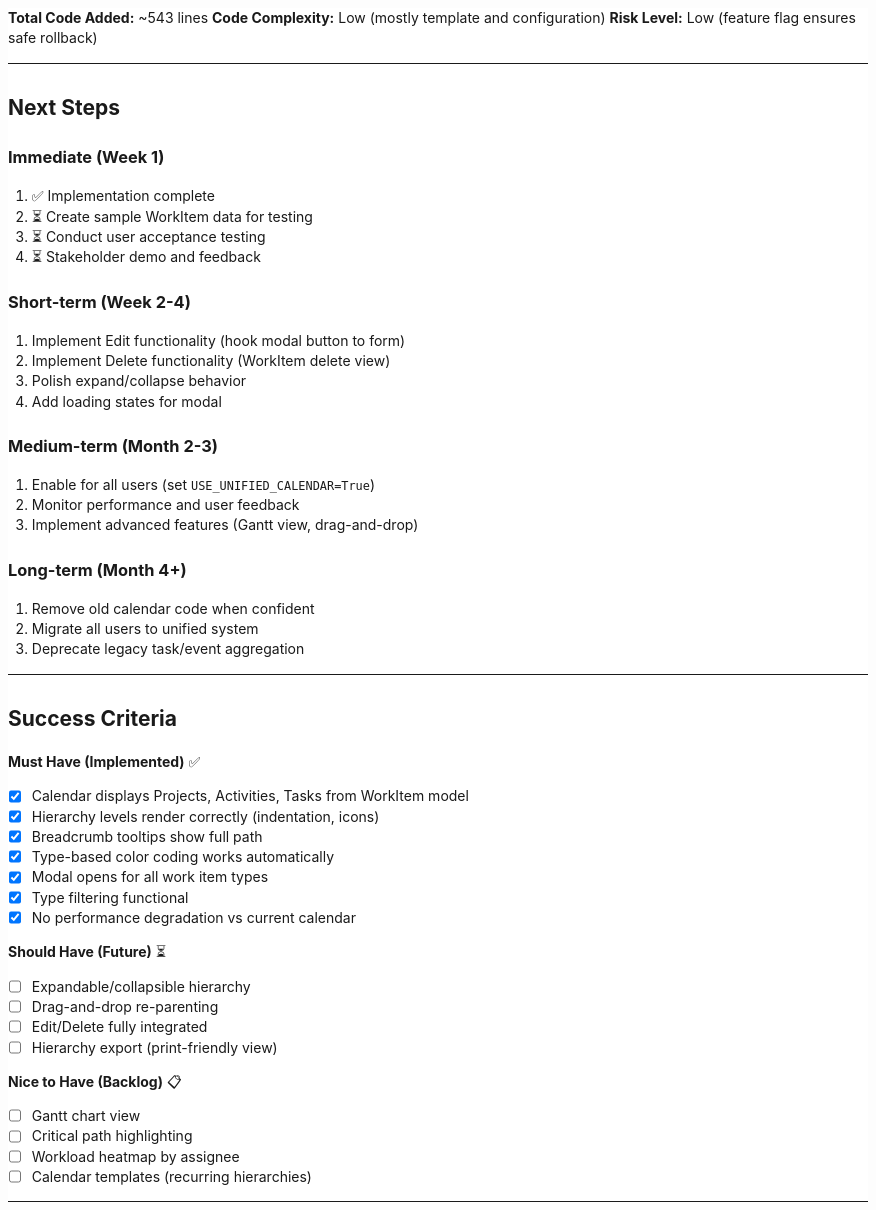 **Total Code Added:** ~543 lines
**Code Complexity:** Low (mostly template and configuration)
**Risk Level:** Low (feature flag ensures safe rollback)

---

## Next Steps

### Immediate (Week 1)
1. ✅ Implementation complete
2. ⏳ Create sample WorkItem data for testing
3. ⏳ Conduct user acceptance testing
4. ⏳ Stakeholder demo and feedback

### Short-term (Week 2-4)
1. Implement Edit functionality (hook modal button to form)
2. Implement Delete functionality (WorkItem delete view)
3. Polish expand/collapse behavior
4. Add loading states for modal

### Medium-term (Month 2-3)
1. Enable for all users (set `USE_UNIFIED_CALENDAR=True`)
2. Monitor performance and user feedback
3. Implement advanced features (Gantt view, drag-and-drop)

### Long-term (Month 4+)
1. Remove old calendar code when confident
2. Migrate all users to unified system
3. Deprecate legacy task/event aggregation

---

## Success Criteria

**Must Have (Implemented)** ✅
- [x] Calendar displays Projects, Activities, Tasks from WorkItem model
- [x] Hierarchy levels render correctly (indentation, icons)
- [x] Breadcrumb tooltips show full path
- [x] Type-based color coding works automatically
- [x] Modal opens for all work item types
- [x] Type filtering functional
- [x] No performance degradation vs current calendar

**Should Have (Future)** ⏳
- [ ] Expandable/collapsible hierarchy
- [ ] Drag-and-drop re-parenting
- [ ] Edit/Delete fully integrated
- [ ] Hierarchy export (print-friendly view)

**Nice to Have (Backlog)** 📋
- [ ] Gantt chart view
- [ ] Critical path highlighting
- [ ] Workload heatmap by assignee
- [ ] Calendar templates (recurring hierarchies)

---